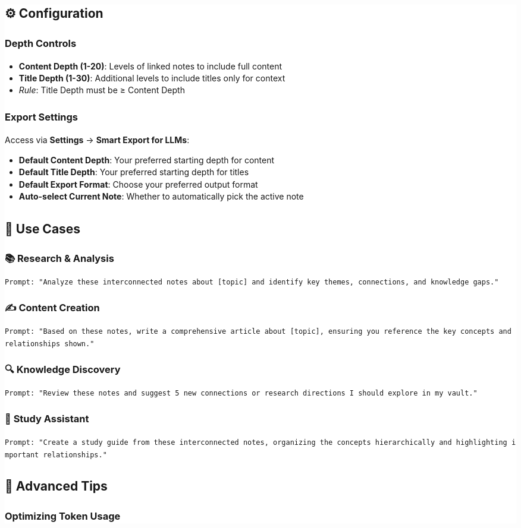 ```markdown
```

## ⚙️ Configuration

### Depth Controls

- **Content Depth (1-20)**: Levels of linked notes to include full content
- **Title Depth (1-30)**: Additional levels to include titles only for context
- _Rule_: Title Depth must be ≥ Content Depth

### Export Settings

Access via **Settings** → **Smart Export for LLMs**:

- **Default Content Depth**: Your preferred starting depth for content
- **Default Title Depth**: Your preferred starting depth for titles
- **Default Export Format**: Choose your preferred output format
- **Auto-select Current Note**: Whether to automatically pick the active note

## 🎯 Use Cases

### 📚 **Research & Analysis**

```
Prompt: "Analyze these interconnected notes about [topic] and identify key themes, connections, and knowledge gaps."
```

### ✍️ **Content Creation**

```
Prompt: "Based on these notes, write a comprehensive article about [topic], ensuring you reference the key concepts and relationships shown."
```

### 🔍 **Knowledge Discovery**

```
Prompt: "Review these notes and suggest 5 new connections or research directions I should explore in my vault."
```

### 📖 **Study Assistant**

```
Prompt: "Create a study guide from these interconnected notes, organizing the concepts hierarchically and highlighting important relationships."
```

## 🔧 Advanced Tips

### Optimizing Token Usage
